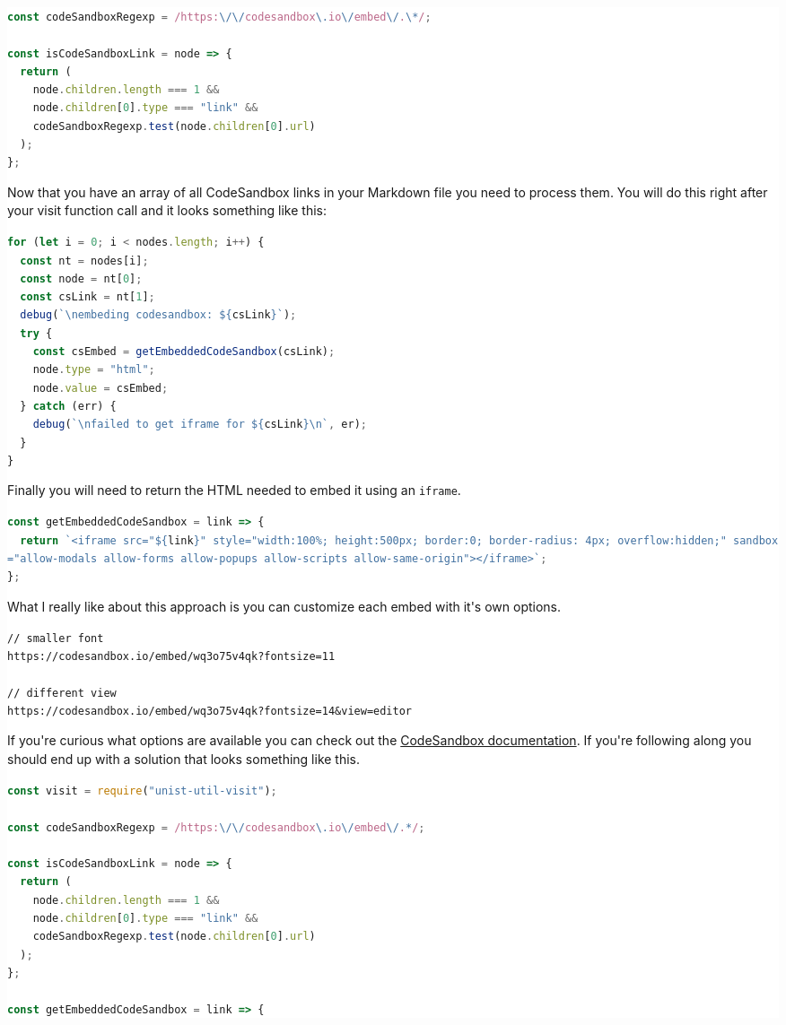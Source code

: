 ```javascript
const codeSandboxRegexp = /https:\/\/codesandbox\.io\/embed\/.\*/;

const isCodeSandboxLink = node => {
  return (
    node.children.length === 1 &&
    node.children[0].type === "link" &&
    codeSandboxRegexp.test(node.children[0].url)
  );
};
```

Now that you have an array of all CodeSandbox links in your Markdown file you need to process them. You will do this right after your visit function call and it looks something like this:

```javascript
for (let i = 0; i < nodes.length; i++) {
  const nt = nodes[i];
  const node = nt[0];
  const csLink = nt[1];
  debug(`\nembeding codesandbox: ${csLink}`);
  try {
    const csEmbed = getEmbeddedCodeSandbox(csLink);
    node.type = "html";
    node.value = csEmbed;
  } catch (err) {
    debug(`\nfailed to get iframe for ${csLink}\n`, er);
  }
}
```

Finally you will need to return the HTML needed to embed it using an `iframe`.

```javascript
const getEmbeddedCodeSandbox = link => {
  return `<iframe src="${link}" style="width:100%; height:500px; border:0; border-radius: 4px; overflow:hidden;" sandbox="allow-modals allow-forms allow-popups allow-scripts allow-same-origin"></iframe>`;
};
```

What I really like about this approach is you can customize each embed with it's own options.

```markdown
// smaller font
https://codesandbox.io/embed/wq3o75v4qk?fontsize=11

// different view
https://codesandbox.io/embed/wq3o75v4qk?fontsize=14&view=editor
```

If you're curious what options are available you can check out the [CodeSandbox documentation](https://codesandbox.io/docs/embedding#embed-options). If you're following along you should end up with a solution that looks something like this.

```javascript
const visit = require("unist-util-visit");

const codeSandboxRegexp = /https:\/\/codesandbox\.io\/embed\/.*/;

const isCodeSandboxLink = node => {
  return (
    node.children.length === 1 &&
    node.children[0].type === "link" &&
    codeSandboxRegexp.test(node.children[0].url)
  );
};

const getEmbeddedCodeSandbox = link => {
```